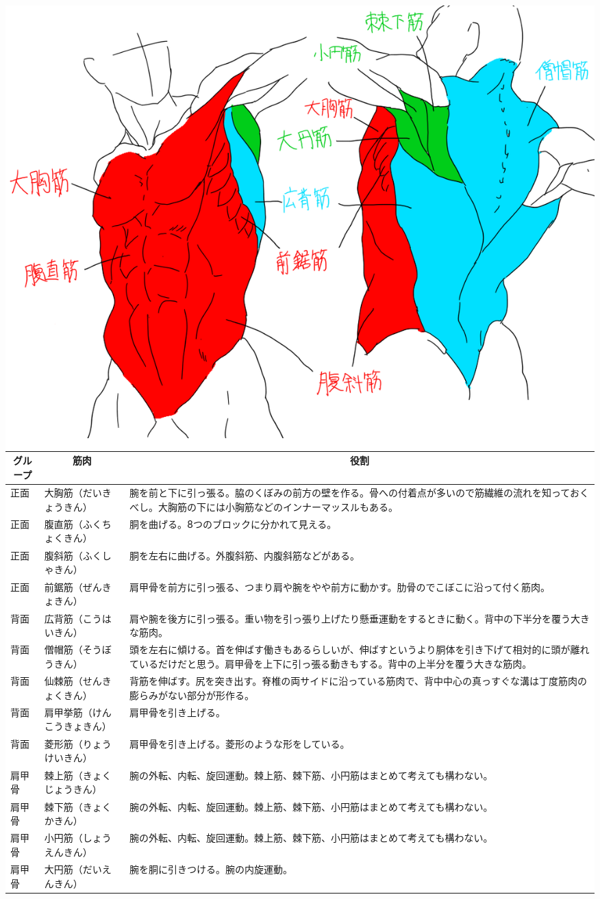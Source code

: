 ![胴の筋肉の色分け](/assets/img/2014-02-18/05.png)

|グループ|筋肉|役割|
|---|---|---|
|正面|<pp>大胸筋（だいきょうきん）</pp>|腕を前と下に引っ張る。脇のくぼみの前方の壁を作る。骨への付着点が多いので筋繊維の流れを知っておくべし。大胸筋の下には小胸筋などのインナーマッスルもある。|
|正面|<pp>腹直筋（ふくちょくきん）</pp>|胴を曲げる。8つのブロックに分かれて見える。|
|正面|<pp>腹斜筋（ふくしゃきん）</pp>|胴を左右に曲げる。外腹斜筋、内腹斜筋などがある。|
|正面|<pp>前鋸筋（ぜんきょきん）</pp>|肩甲骨を前方に引っ張る、つまり肩や腕をやや前方に動かす。肋骨のでこぼこに沿って付く筋肉。|
|背面|<bb>広背筋（こうはいきん）</bb>|肩や腕を後方に引っ張る。重い物を引っ張り上げたり懸垂運動をするときに動く。背中の下半分を覆う大きな筋肉。|
|背面|<bb>僧帽筋（そうぼうきん）</bb>|頭を左右に傾ける。首を伸ばす働きもあるらしいが、伸ばすというより胴体を引き下げて相対的に頭が離れているだけだと思う。肩甲骨を上下に引っ張る動きもする。背中の上半分を覆う大きな筋肉。|
|背面|<bb>仙棘筋（せんきょくきん）</bb>|背筋を伸ばす。尻を突き出す。脊椎の両サイドに沿っている筋肉で、背中中心の真っすぐな溝は丁度筋肉の膨らみがない部分が形作る。|
|背面|<bb>肩甲挙筋（けんこうきょきん）</bb>|肩甲骨を引き上げる。|
|背面|<bb>菱形筋（りょうけいきん）</bb>|肩甲骨を引き上げる。菱形のような形をしている。|
|肩甲骨|<gg>棘上筋（きょくじょうきん）</gg>|腕の外転、内転、旋回運動。棘上筋、棘下筋、小円筋はまとめて考えても構わない。|
|肩甲骨|<gg>棘下筋（きょくかきん）</gg>|腕の外転、内転、旋回運動。棘上筋、棘下筋、小円筋はまとめて考えても構わない。|
|肩甲骨|<gg>小円筋（しょうえんきん）</gg>|腕の外転、内転、旋回運動。棘上筋、棘下筋、小円筋はまとめて考えても構わない。|
|肩甲骨|<gg>大円筋（だいえんきん）</gg>|腕を胴に引きつける。腕の内旋運動。|